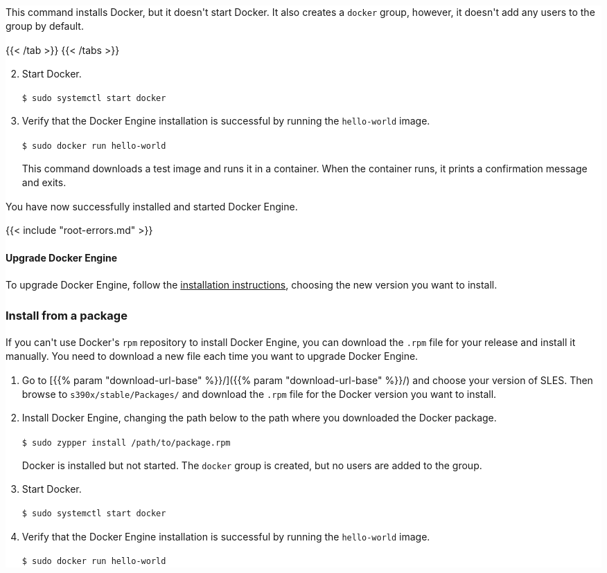    This command installs Docker, but it doesn't start Docker. It also creates a
   `docker` group, however, it doesn't add any users to the group by default.
  
  {{< /tab >}}
  {{< /tabs >}}

2. Start Docker.

   ```console
   $ sudo systemctl start docker
   ```

3. Verify that the Docker Engine installation is successful by running the
   `hello-world` image.

   ```console
   $ sudo docker run hello-world
   ```

   This command downloads a test image and runs it in a container. When the
   container runs, it prints a confirmation message and exits.

You have now successfully installed and started Docker Engine.

{{< include "root-errors.md" >}}

#### Upgrade Docker Engine

To upgrade Docker Engine, follow the [installation instructions](#install-using-the-repository),
choosing the new version you want to install.

### Install from a package

If you can't use Docker's `rpm` repository to install Docker Engine, you can
download the `.rpm` file for your release and install it manually. You need to
download a new file each time you want to upgrade Docker Engine.

1. Go to [{{% param "download-url-base" %}}/]({{% param "download-url-base" %}}/)
   and choose your version of SLES. Then browse to `s390x/stable/Packages/`
   and download the `.rpm` file for the Docker version you want to install.

2. Install Docker Engine, changing the path below to the path where you downloaded
   the Docker package.

   ```console
   $ sudo zypper install /path/to/package.rpm
   ```

   Docker is installed but not started. The `docker` group is created, but no
   users are added to the group.

3. Start Docker.

   ```console
   $ sudo systemctl start docker
   ```

4. Verify that the Docker Engine installation is successful by running the
   `hello-world` image.

   ```console
   $ sudo docker run hello-world
   ```
